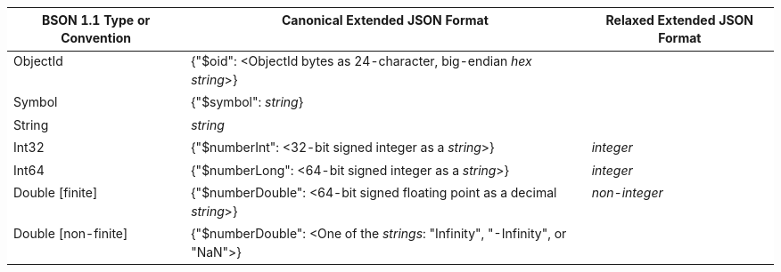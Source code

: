 | **BSON 1.1 Type or Convention**                                                            | **Canonical Extended JSON Format**                                                                                                                                                                                                                                                                                                                                                                                         | **Relaxed Extended JSON Format**                                                                                                            |
| ------------------------------------------------------------------------------------------ | -------------------------------------------------------------------------------------------------------------------------------------------------------------------------------------------------------------------------------------------------------------------------------------------------------------------------------------------------------------------------------------------------------------------------- | ------------------------------------------------------------------------------------------------------------------------------------------- |
| ObjectId                                                                                   | {"$oid": \<ObjectId bytes as 24-character, big-endian _hex string_>}                                                                                                                                                                                                                                                                                                                                                       | <Same as Canonical Extended JSON>                                                                                                           |
| Symbol                                                                                     | {"$symbol": _string_}                                                                                                                                                                                                                                                                                                                                                                                                      | <Same as Canonical Extended JSON>                                                                                                           |
| String                                                                                     | _string_                                                                                                                                                                                                                                                                                                                                                                                                                   | <Same as Canonical Extended JSON>                                                                                                           |
| Int32                                                                                      | {"$numberInt": \<32-bit signed integer as a _string_>}                                                                                                                                                                                                                                                                                                                                                                     | _integer_                                                                                                                                   |
| Int64                                                                                      | {"$numberLong": \<64-bit signed integer as a _string_>}                                                                                                                                                                                                                                                                                                                                                                    | _integer_                                                                                                                                   |
| Double \[finite\]                                                                          | {"$numberDouble": \<64-bit signed floating point as a decimal _string_>}                                                                                                                                                                                                                                                                                                                                                   | _non-integer_                                                                                                                               |
| Double \[non-finite\]                                                                      | {"$numberDouble": \<One of the _strings_: "Infinity", "-Infinity", or "NaN">}                                                                                                                                                                                                                                                                                                                                              | <Same as Canonical Extended JSON>                                                                                                           |

[^1]: This MUST conform to the [Decimal128 specification](./bson-decimal128/decimal128.md#writing-to-extended-json)
[^2]: BSON Regular Expression options MUST be in alphabetical order.
[^3]: See [the docs manual](https://www.mongodb.com/docs/manual/reference/glossary/#term-namespace)
[^4]: See [https://tools.ietf.org/html/rfc3339#section-5.6](https://tools.ietf.org/html/rfc3339#section-5.6)
[^5]: Fractional seconds SHOULD have exactly 3 decimal places if the fractional part is non-zero. Otherwise, fractional
[^6]: See [the docs manual](https://www.mongodb.com/docs/manual/reference/database-references/#dbrefs)